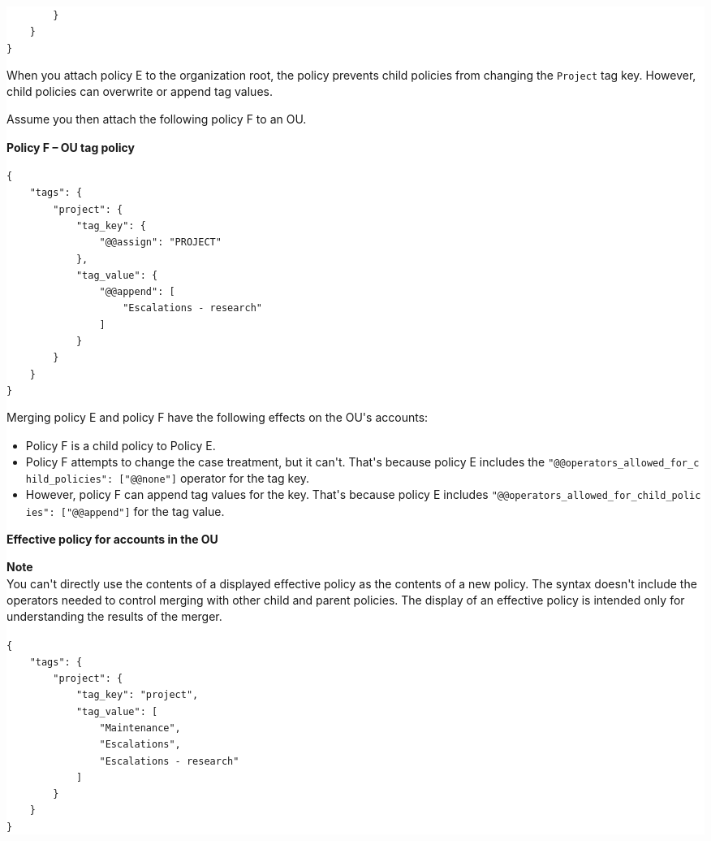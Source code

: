 ```
        }
    }
}
```

When you attach policy E to the organization root, the policy prevents child policies from changing the `Project` tag key\. However, child policies can overwrite or append tag values\.

Assume you then attach the following policy F to an OU\.

**Policy F – OU tag policy**

```
{
    "tags": {
        "project": {
            "tag_key": {
                "@@assign": "PROJECT"
            },
            "tag_value": {
                "@@append": [
                    "Escalations - research"
                ]
            }
        }
    }
}
```

Merging policy E and policy F have the following effects on the OU's accounts:
+ Policy F is a child policy to Policy E\.
+ Policy F attempts to change the case treatment, but it can't\. That's because policy E includes the `"@@operators_allowed_for_child_policies": ["@@none"]` operator for the tag key\.
+ However, policy F can append tag values for the key\. That's because policy E includes `"@@operators_allowed_for_child_policies": ["@@append"]` for the tag value\. 

**Effective policy for accounts in the OU**

**Note**  
You can't directly use the contents of a displayed effective policy as the contents of a new policy\. The syntax doesn't include the operators needed to control merging with other child and parent policies\. The display of an effective policy is intended only for understanding the results of the merger\. 

```
{
    "tags": {
        "project": {
            "tag_key": "project",
            "tag_value": [
                "Maintenance",
                "Escalations",
                "Escalations - research"
            ]
        }
    }
}
```
